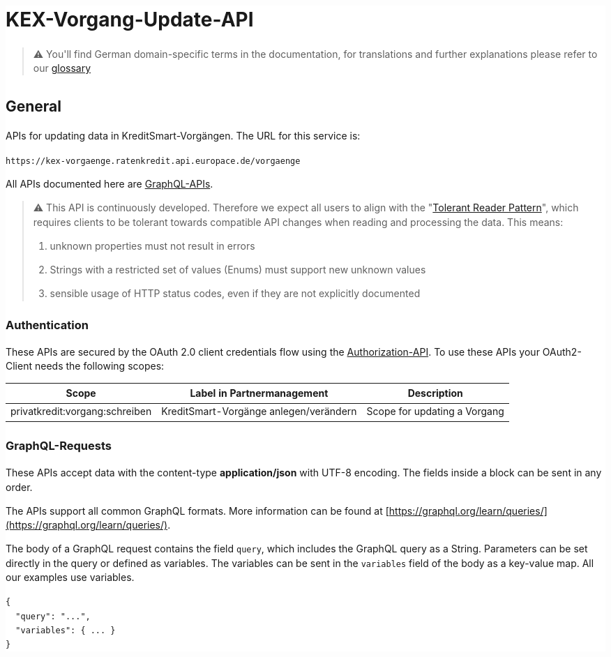 # KEX-Vorgang-Update-API

> ⚠️ You'll find German domain-specific terms in the documentation, for translations and further explanations please refer to our [glossary](https://docs.api.europace.de/common/glossary/)

## General

APIs for updating data in KreditSmart-Vorgängen. The URL for this service is:

    https://kex-vorgaenge.ratenkredit.api.europace.de/vorgaenge

All APIs documented here are [GraphQL-APIs](https://docs.api.europace.de/privatkredit/graphql/).

> ⚠️ This API is continuously developed. Therefore we expect
> all users to align with the "[Tolerant Reader Pattern](https://martinfowler.com/bliki/TolerantReader.html)", which requires clients to be
> tolerant towards compatible API changes when reading and processing the data. This means:
>
> 1. unknown properties must not result in errors
>
> 2. Strings with a restricted set of values (Enums) must support new unknown values
>
> 3. sensible usage of HTTP status codes, even if they are not explicitly documented
>



### Authentication

These APIs are secured by the OAuth 2.0 client credentials flow using the [Authorization-API](https://docs.api.europace.de/privatkredit/authentifizierung/). To use these APIs your OAuth2-Client needs
the following scopes:

| Scope                          | Label in Partnermanagement             | Description                  |
|--------------------------------|----------------------------------------|------------------------------|
| privatkredit:vorgang:schreiben | KreditSmart-Vorgänge anlegen/verändern | Scope for updating a Vorgang |

### GraphQL-Requests

These APIs accept data with the content-type **application/json** with UTF-8 encoding. The fields inside a block can be sent in any order.

The APIs support all common GraphQL formats. More information can be found at [https://graphql.org/learn/queries/](https://graphql.org/learn/queries/).

The body of a GraphQL request contains the field `query`, which includes the GraphQL query as a String. Parameters can be set directly in the query or defined as variables. The variables can be sent
in the `variables` field of the body as a key-value map. All our examples use variables.

    {
      "query": "...",
      "variables": { ... }
    }
